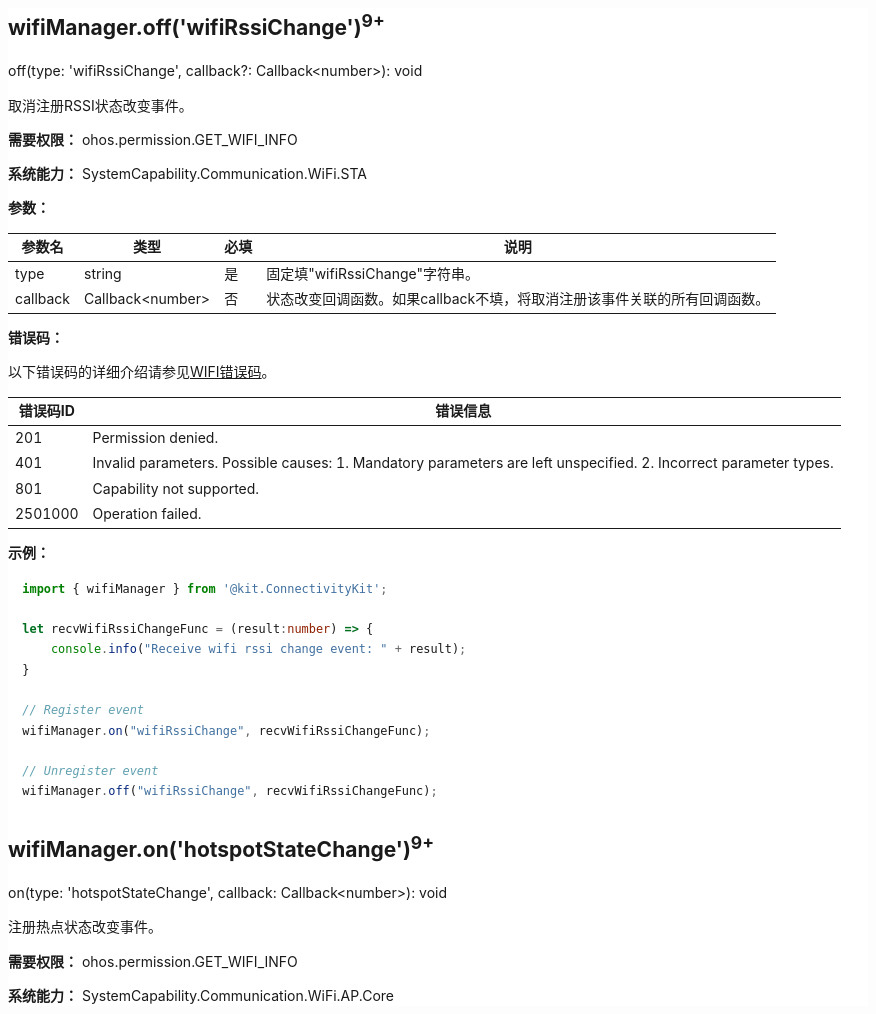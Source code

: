 ## wifiManager.off('wifiRssiChange')<sup>9+</sup>

off(type: 'wifiRssiChange', callback?: Callback&lt;number&gt;): void

取消注册RSSI状态改变事件。

**需要权限：** ohos.permission.GET_WIFI_INFO

**系统能力：** SystemCapability.Communication.WiFi.STA

**参数：**

| **参数名** | **类型** | **必填** | **说明** |
| -------- | -------- | -------- | -------- |
| type | string | 是 | 固定填"wifiRssiChange"字符串。 |
| callback | Callback&lt;number&gt; | 否 | 状态改变回调函数。如果callback不填，将取消注册该事件关联的所有回调函数。 |

**错误码：**

以下错误码的详细介绍请参见[WIFI错误码](errorcode-wifi.md)。

| **错误码ID** | **错误信息** |
| -------- | ---------------------------- |
| 201 | Permission denied.                 |
| 401 | Invalid parameters. Possible causes: 1. Mandatory parameters are left unspecified. 2. Incorrect parameter types. |
| 801 | Capability not supported.          |
| 2501000  | Operation failed.|

**示例：**
```ts
  import { wifiManager } from '@kit.ConnectivityKit';
  
  let recvWifiRssiChangeFunc = (result:number) => {
      console.info("Receive wifi rssi change event: " + result);
  }
  
  // Register event
  wifiManager.on("wifiRssiChange", recvWifiRssiChangeFunc);
  
  // Unregister event
  wifiManager.off("wifiRssiChange", recvWifiRssiChangeFunc);
```
 
## wifiManager.on('hotspotStateChange')<sup>9+</sup>

on(type: 'hotspotStateChange', callback: Callback&lt;number&gt;): void

注册热点状态改变事件。

**需要权限：** ohos.permission.GET_WIFI_INFO

**系统能力：** SystemCapability.Communication.WiFi.AP.Core
